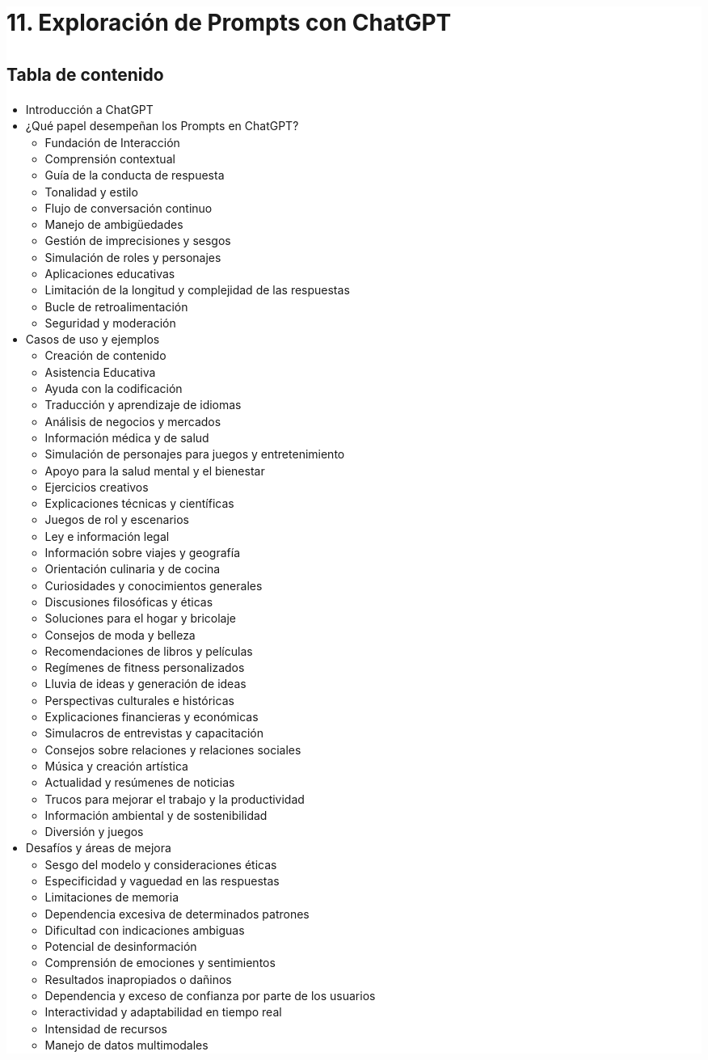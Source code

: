 # 11. Exploración de Prompts con ChatGPT

## Tabla de contenido

* Introducción a ChatGPT
* ¿Qué papel desempeñan los Prompts en ChatGPT?
   * Fundación de Interacción
   * Comprensión contextual
   * Guía de la conducta de respuesta
   * Tonalidad y estilo
   * Flujo de conversación continuo
   * Manejo de ambigüedades
   * Gestión de imprecisiones y sesgos
   * Simulación de roles y personajes
   * Aplicaciones educativas
   * Limitación de la longitud y complejidad de las respuestas
   * Bucle de retroalimentación
   * Seguridad y moderación
* Casos de uso y ejemplos
   * Creación de contenido
   * Asistencia Educativa
   * Ayuda con la codificación
   * Traducción y aprendizaje de idiomas
   * Análisis de negocios y mercados
   * Información médica y de salud
   * Simulación de personajes para juegos y entretenimiento
   * Apoyo para la salud mental y el bienestar
   * Ejercicios creativos
   * Explicaciones técnicas y científicas
   * Juegos de rol y escenarios
   * Ley e información legal
   * Información sobre viajes y geografía
   * Orientación culinaria y de cocina
   * Curiosidades y conocimientos generales
   * Discusiones filosóficas y éticas
   * Soluciones para el hogar y bricolaje
   * Consejos de moda y belleza
   * Recomendaciones de libros y películas
   * Regímenes de fitness personalizados
   * Lluvia de ideas y generación de ideas
   * Perspectivas culturales e históricas
   * Explicaciones financieras y económicas
   * Simulacros de entrevistas y capacitación
   * Consejos sobre relaciones y relaciones sociales
   * Música y creación artística
   * Actualidad y resúmenes de noticias
   * Trucos para mejorar el trabajo y la productividad
   * Información ambiental y de sostenibilidad
   * Diversión y juegos
* Desafíos y áreas de mejora
   * Sesgo del modelo y consideraciones éticas
   * Especificidad y vaguedad en las respuestas
   * Limitaciones de memoria
   * Dependencia excesiva de determinados patrones
   * Dificultad con indicaciones ambiguas
   * Potencial de desinformación
   * Comprensión de emociones y sentimientos
   * Resultados inapropiados o dañinos
   * Dependencia y exceso de confianza por parte de los usuarios
   * Interactividad y adaptabilidad en tiempo real
   * Intensidad de recursos
   * Manejo de datos multimodales